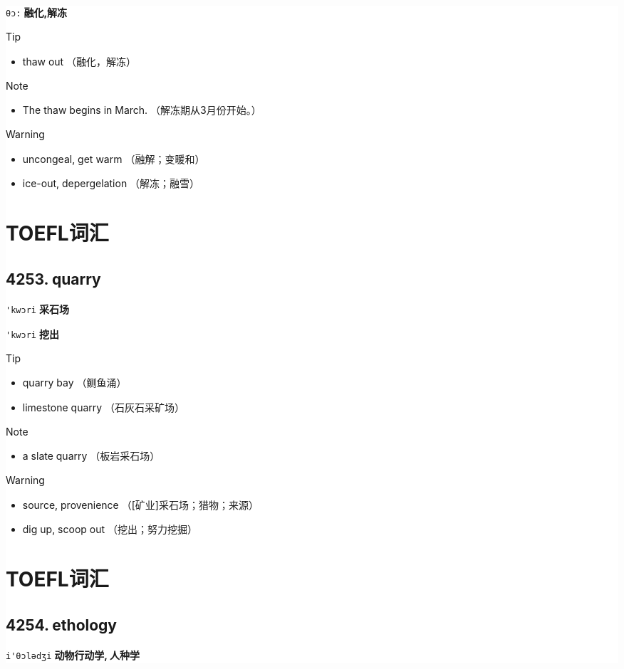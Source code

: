 `θɔ:`  **融化,解冻**

> [!TIP]
>
> - thaw out （融化，解冻）
>

> [!NOTE]
>
> - The thaw begins in March. （解冻期从3月份开始。）
>

> [!WARNING]
>
> - uncongeal, get warm （融解；变暖和）
>
> - ice-out, depergelation （解冻；融雪）
>

# TOEFL词汇

## 4253. quarry

`'kwɔri`  **采石场**

`'kwɔri`  **挖出**

> [!TIP]
>
> - quarry bay （鲗鱼涌）
>
> - limestone quarry （石灰石采矿场）
>

> [!NOTE]
>
> - a slate quarry （板岩采石场）
>

> [!WARNING]
>
> - source, provenience （[矿业]采石场；猎物；来源）
>
> - dig up, scoop out （挖出；努力挖掘）
>

# TOEFL词汇

## 4254. ethology

`i'θɔlədʒi`  **动物行动学, 人种学**
